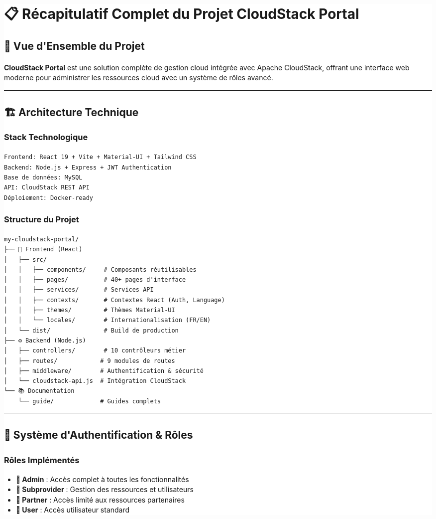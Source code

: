 # 📋 Récapitulatif Complet du Projet CloudStack Portal

## 🎯 Vue d'Ensemble du Projet

**CloudStack Portal** est une solution complète de gestion cloud intégrée avec Apache CloudStack, offrant une interface web moderne pour administrer les ressources cloud avec un système de rôles avancé.

---

## 🏗️ Architecture Technique

### **Stack Technologique**
```
Frontend: React 19 + Vite + Material-UI + Tailwind CSS
Backend: Node.js + Express + JWT Authentication
Base de données: MySQL
API: CloudStack REST API
Déploiement: Docker-ready
```

### **Structure du Projet**
```
my-cloudstack-portal/
├── 🎨 Frontend (React)
│   ├── src/
│   │   ├── components/     # Composants réutilisables
│   │   ├── pages/          # 40+ pages d'interface
│   │   ├── services/       # Services API
│   │   ├── contexts/       # Contextes React (Auth, Language)
│   │   ├── themes/         # Thèmes Material-UI
│   │   └── locales/        # Internationalisation (FR/EN)
│   └── dist/               # Build de production
├── ⚙️ Backend (Node.js)
│   ├── controllers/        # 10 contrôleurs métier
│   ├── routes/            # 9 modules de routes
│   ├── middleware/        # Authentification & sécurité
│   └── cloudstack-api.js  # Intégration CloudStack
└── 📚 Documentation
    └── guide/             # Guides complets
```

---

## 🔐 Système d'Authentification & Rôles

### **Rôles Implémentés**
- **👑 Admin** : Accès complet à toutes les fonctionnalités
- **🏢 Subprovider** : Gestion des ressources et utilisateurs
- **🤝 Partner** : Accès limité aux ressources partenaires
- **👤 User** : Accès utilisateur standard
